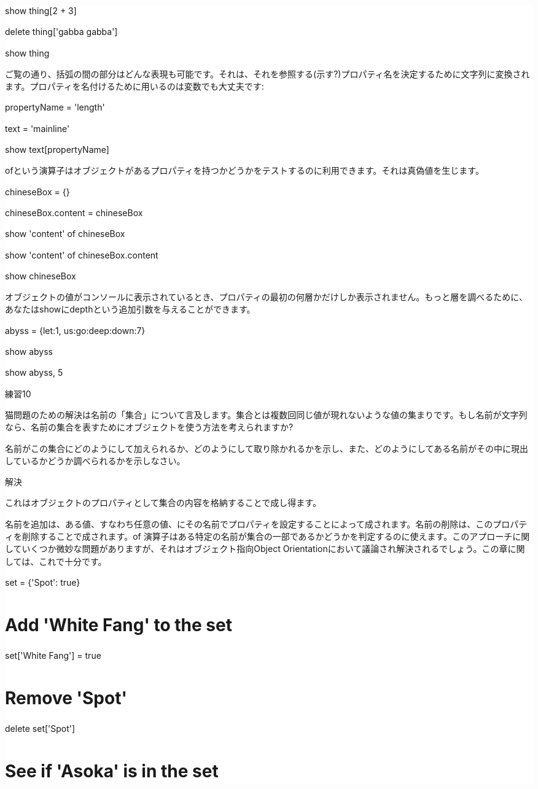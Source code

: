 show thing[2 + 3]

delete thing['gabba gabba']

show thing

ご覧の通り、括弧の間の部分はどんな表現も可能です。それは、それを参照する(示す?)プロパティ名を決定するために文字列に変換されます。プロパティを名付けるために用いるのは変数でも大丈夫です: 

propertyName = 'length'

text = 'mainline'

show text[propertyName]

ofという演算子はオブジェクトがあるプロパティを持つかどうかをテストするのに利用できます。それは真偽値を生じます。

chineseBox = {}

chineseBox.content = chineseBox

show 'content' of chineseBox

show 'content' of chineseBox.content

show chineseBox

オブジェクトの値がコンソールに表示されているとき、プロパティの最初の何層かだけしか表示されません。もっと層を調べるために、あなたはshowにdepthという追加引数を与えることができます。

abyss = {let:1, us:go:deep:down:7}

show abyss

show abyss, 5

練習10

猫問題のための解決は名前の「集合」について言及します。集合とは複数回同じ値が現れないような値の集まりです。もし名前が文字列なら、名前の集合を表すためにオブジェクトを使う方法を考えられますか?

名前がこの集合にどのようにして加えられるか、どのようにして取り除かれるかを示し、また、どのようにしてある名前がその中に現出しているかどうか調べられるかを示しなさい。

解決

これはオブジェクトのプロパティとして集合の内容を格納することで成し得ます。

名前を追加は、ある値、すなわち任意の値、にその名前でプロパティを設定することによって成されます。名前の削除は、このプロパティを削除することで成されます。of 演算子はある特定の名前が集合の一部であるかどうかを判定するのに使えます。このアプローチに関していくつか微妙な問題がありますが、それはオブジェクト指向Object Orientationにおいて議論され解決されるでしょう。この章に関しては、これで十分です。

set = {'Spot': true}

# Add 'White Fang' to the set

set['White Fang'] = true

# Remove 'Spot'

delete set['Spot']

# See if 'Asoka' is in the set
